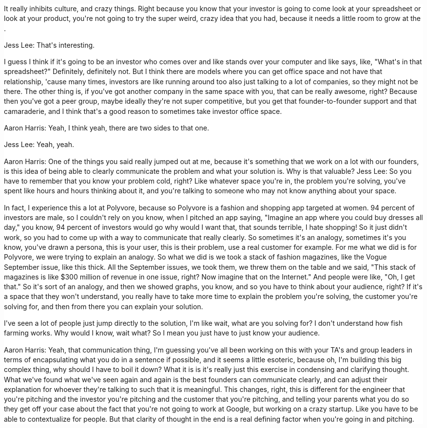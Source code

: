 It really inhibits culture, and crazy things. Right because you know that your investor  is going to come look at your spreadsheet or look at your product, you're not  going to try the super weird, crazy idea that you had, because it needs a  little room to grow at the .

Jess Lee: That's interesting.

I guess I think if it's going to be an investor who comes  over and like stands over your computer and like says, like, "What's in that spreadsheet?"  Definitely, definitely not. But I think there are models where you can get office space  and not have that relationship, 'cause many times, investors are like running around too also  just talking to a lot of companies, so they might not be there. The other  thing is, if you've got another company in the same space with you, that can  be really awesome, right? Because then you've got a peer group, maybe ideally they're not  super competitive, but you get that founder-to-founder support and that camaraderie, and I think that's  a good reason to sometimes take investor office space.

Aaron Harris: Yeah, I think yeah, there are two sides to that one.

Jess Lee: Yeah, yeah.

Aaron Harris: One of the things you said really jumped out at me, because it's something that  we work on a lot with our founders, is this idea of being able to  clearly communicate the problem and what your solution is. Why is that valuable?
Jess Lee: So you have to remember that you know your problem cold, right? Like whatever space  you're in, the problem you're solving, you've spent like hours and hours thinking about it,  and you're talking to someone who may not know anything about your space.

In fact,  I experience this a lot at Polyvore, because so Polyvore is a fashion and shopping  app targeted at women. 94 percent of investors are male, so I couldn't rely on  you know, when I pitched an app saying, "Imagine an app where you could buy  dresses all day," you know, 94 percent of investors would go why would I want  that, that sounds terrible, I hate shopping! So it just didn't work, so you had  to come up with a way to communicate that really clearly. So sometimes it's an  analogy, sometimes it's you know, you've drawn a persona, this is your user, this is  their problem, use a real customer for example. For me what we did is for  Polyvore, we were trying to explain an analogy. So what we did is we took  a stack of fashion magazines, like the Vogue September issue, like this thick. All the  September issues, we took them, we threw them on the table and we said, "This  stack of magazines is like $300 million of revenue in one issue, right? Now imagine  that on the Internet." And people were like, "Oh, I get that." So it's sort  of an analogy, and then we showed graphs, you know, and so you have to  think about your audience, right? If it's a space that they won't understand, you really  have to take more time to explain the problem you're solving, the customer you're solving  for, and then from there you can explain your solution.

I've seen a lot of  people just jump directly to the solution, I'm like wait, what are you solving for?  I don't understand how fish farming works. Why would I know, wait what? So I  mean you just have to just know your audience.

Aaron Harris: Yeah, that communication thing, I'm guessing you've all been working on this with your TA's  and group leaders in terms of encapsulating what you do in a sentence if possible,  and it seems a little esoteric, because oh, I'm building this big complex thing, why  should I have to boil it down? What it is is it's really just this  exercise in condensing and clarifying thought. What we've found what we've seen again and again  is the best founders can communicate clearly, and can adjust their explanation for whoever they're  talking to such that it is meaningful. This changes, right, this is different for the  engineer that you're pitching and the investor you're pitching and the customer that you're pitching,  and telling your parents what you do so they get off your case about the  fact that you're not going to work at Google, but working on a crazy startup.  Like you have to be able to contextualize for people. But that clarity of thought  in the end is a real defining factor when you're going in and pitching.
